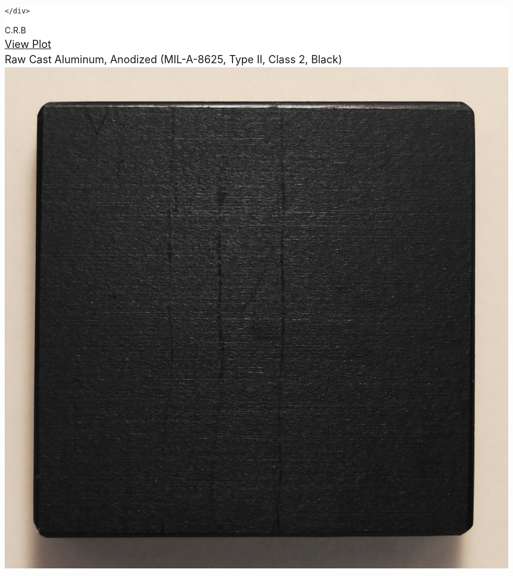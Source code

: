     </div>
  </div>

<div class='sample-row'>
    <div class='sample-column'>
      <div class='first-column' >
        C.R.B<br><font size="+1"><a onclick="on('/instruments/assets/materials/plots/total/black/castblack.jpg'); return false;" href="/">View Plot</a></font>
      </div>
    </div>
    <div class='sample-column'>
      <div class='second-column'><font size="+1">
        	Raw Cast Aluminum, Anodized (MIL-A-8625, Type II, Class 2, Black)</font>
      </div>
    </div>
    <div class='sample-column'>
      <div class='third-column' style="margin: auto;">
        <img src="/instruments/assets/materials/black/CRB.jpg" style="max-width:100%;
max-height:100%;">
      </div>
    </div>